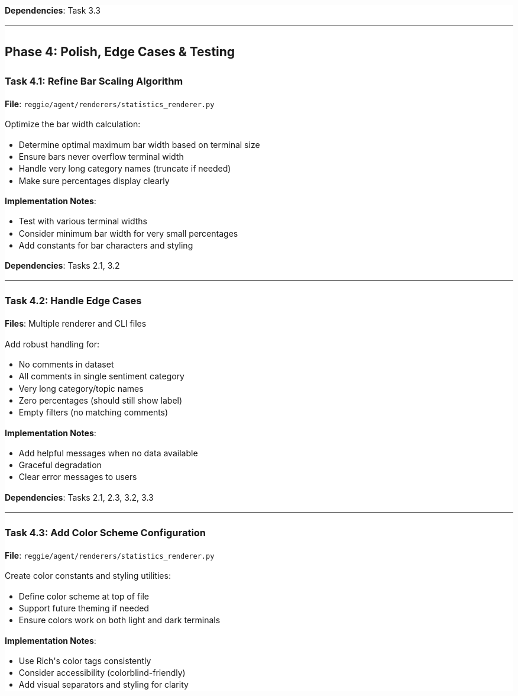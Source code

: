 **Dependencies**: Task 3.3

---

## Phase 4: Polish, Edge Cases & Testing

### Task 4.1: Refine Bar Scaling Algorithm
**File**: `reggie/agent/renderers/statistics_renderer.py`

Optimize the bar width calculation:
- Determine optimal maximum bar width based on terminal size
- Ensure bars never overflow terminal width
- Handle very long category names (truncate if needed)
- Make sure percentages display clearly

**Implementation Notes**:
- Test with various terminal widths
- Consider minimum bar width for very small percentages
- Add constants for bar characters and styling

**Dependencies**: Tasks 2.1, 3.2

---

### Task 4.2: Handle Edge Cases
**Files**: Multiple renderer and CLI files

Add robust handling for:
- No comments in dataset
- All comments in single sentiment category
- Very long category/topic names
- Zero percentages (should still show label)
- Empty filters (no matching comments)

**Implementation Notes**:
- Add helpful messages when no data available
- Graceful degradation
- Clear error messages to users

**Dependencies**: Tasks 2.1, 2.3, 3.2, 3.3

---

### Task 4.3: Add Color Scheme Configuration
**File**: `reggie/agent/renderers/statistics_renderer.py`

Create color constants and styling utilities:
- Define color scheme at top of file
- Support future theming if needed
- Ensure colors work on both light and dark terminals

**Implementation Notes**:
- Use Rich's color tags consistently
- Consider accessibility (colorblind-friendly)
- Add visual separators and styling for clarity
